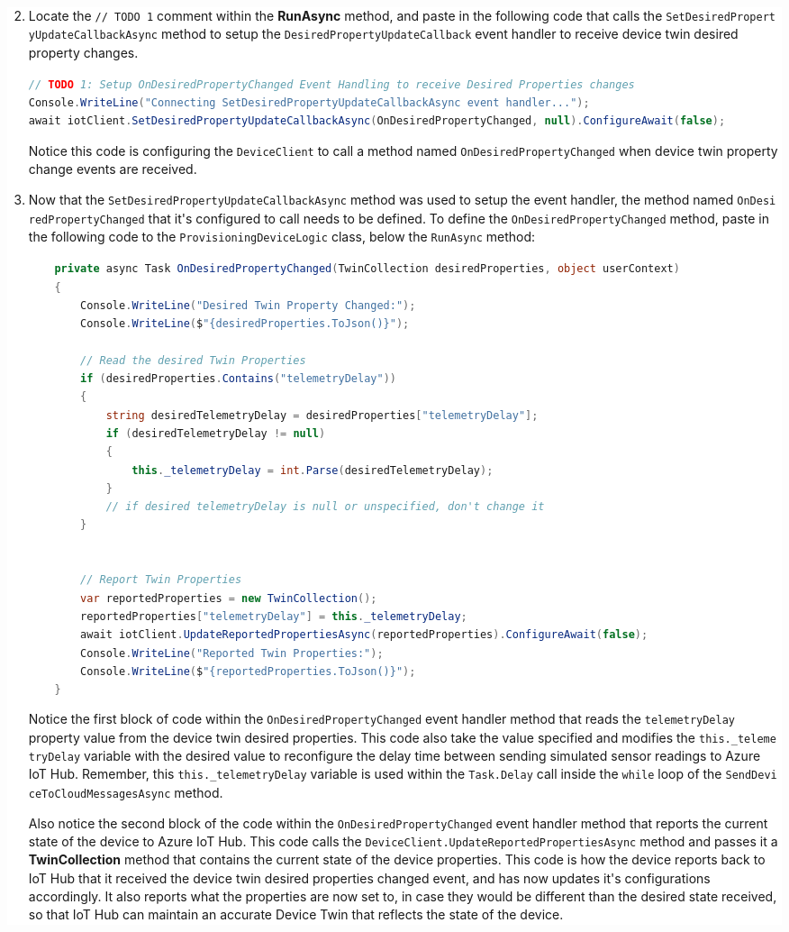 2. Locate the `// TODO 1` comment within the **RunAsync** method, and paste in the following code that calls the `SetDesiredPropertyUpdateCallbackAsync` method to setup the `DesiredPropertyUpdateCallback` event handler to receive device twin desired property changes.

    ```csharp
    // TODO 1: Setup OnDesiredPropertyChanged Event Handling to receive Desired Properties changes
    Console.WriteLine("Connecting SetDesiredPropertyUpdateCallbackAsync event handler...");
    await iotClient.SetDesiredPropertyUpdateCallbackAsync(OnDesiredPropertyChanged, null).ConfigureAwait(false);
    ```

    Notice this code is configuring the `DeviceClient` to call a method named `OnDesiredPropertyChanged` when device twin property change events are received.

3. Now that the `SetDesiredPropertyUpdateCallbackAsync` method was used to setup the event handler, the method named `OnDesiredPropertyChanged` that it's configured to call needs to be defined.  To define the `OnDesiredPropertyChanged` method, paste in the following code to the `ProvisioningDeviceLogic` class, below the `RunAsync` method:

    ```csharp
        private async Task OnDesiredPropertyChanged(TwinCollection desiredProperties, object userContext)
        {
            Console.WriteLine("Desired Twin Property Changed:");
            Console.WriteLine($"{desiredProperties.ToJson()}");

            // Read the desired Twin Properties
            if (desiredProperties.Contains("telemetryDelay"))
            {
                string desiredTelemetryDelay = desiredProperties["telemetryDelay"];
                if (desiredTelemetryDelay != null)
                {
                    this._telemetryDelay = int.Parse(desiredTelemetryDelay);
                }
                // if desired telemetryDelay is null or unspecified, don't change it
            }


            // Report Twin Properties
            var reportedProperties = new TwinCollection();
            reportedProperties["telemetryDelay"] = this._telemetryDelay;
            await iotClient.UpdateReportedPropertiesAsync(reportedProperties).ConfigureAwait(false);
            Console.WriteLine("Reported Twin Properties:");
            Console.WriteLine($"{reportedProperties.ToJson()}");
        }
    ```

    Notice the first block of code within the `OnDesiredPropertyChanged` event handler method that reads the `telemetryDelay` property value from the device twin desired properties. This code also take the value specified and modifies the `this._telemetryDelay` variable with the desired value to reconfigure the delay time between sending simulated sensor readings to Azure IoT Hub. Remember, this `this._telemetryDelay` variable is used within the `Task.Delay` call inside the `while` loop of the `SendDeviceToCloudMessagesAsync` method.

    Also notice the second block of the code within the `OnDesiredPropertyChanged` event handler method that reports the current state of the device to Azure IoT Hub. This code calls the `DeviceClient.UpdateReportedPropertiesAsync` method and passes it a **TwinCollection** method that contains the current state of the device properties. This code is how the device reports back to IoT Hub that it received the device twin desired properties changed event, and has now updates it's configurations accordingly. It also reports what the properties are now set to, in case they would be different than the desired state received, so that IoT Hub can maintain an accurate Device Twin that reflects the state of the device.

